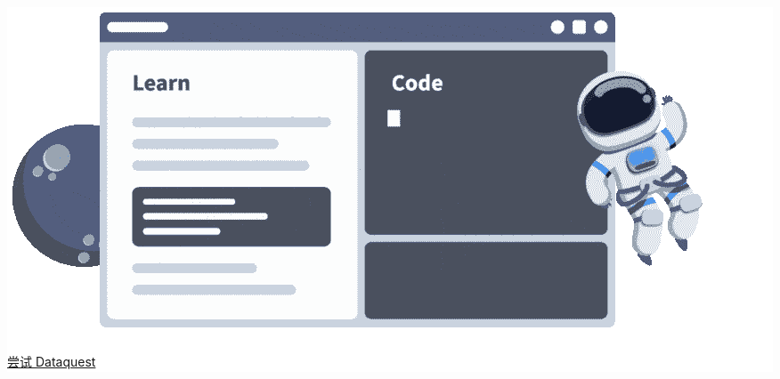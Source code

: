 ![astronaut floating over code](img/8cbc4821ae1245a9fd02da67c90ed420.png)

[尝试 Dataquest](https://app.dataquest.io/signup)